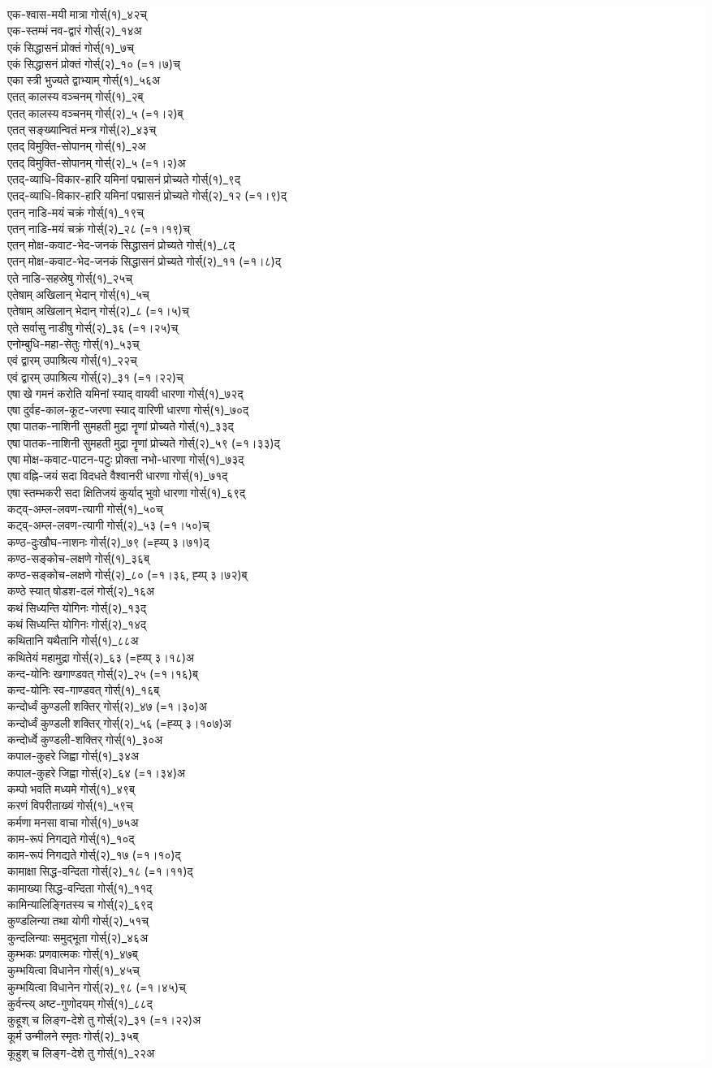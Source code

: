 एक-श्वास-मयी मात्रा गोर्स्(१)_४२च्  
एक-स्तम्भं नव-द्वारं गोर्स्(२)_१४अ  
एकं सिद्धासनं प्रोक्तं गोर्स्(१)_७च्  
एकं सिद्धासनं प्रोक्तं गोर्स्(२)_१० (=१।७)च्  
एका स्त्री भुज्यते द्वाभ्याम् गोर्स्(१)_५६अ  
एतत् कालस्य वञ्चनम् गोर्स्(१)_२ब्  
एतत् कालस्य वञ्चनम् गोर्स्(२)_५ (=१।२)ब्  
एतत् सङ्ख्यान्वितं मन्त्र गोर्स्(२)_४३च्  
एतद् विमुक्ति-सोपानम् गोर्स्(१)_२अ  
एतद् विमुक्ति-सोपानम् गोर्स्(२)_५ (=१।२)अ  
एतद्-व्याधि-विकार-हारि यमिनां पद्मासनं प्रोच्यते गोर्स्(१)_९द्  
एतद्-व्याधि-विकार-हारि यमिनां पद्मासनं प्रोच्यते गोर्स्(२)_१२ (=१।९)द्  
एतन् नाडि-मयं चक्रं गोर्स्(१)_१९च्  
एतन् नाडि-मयं चक्रं गोर्स्(२)_२८ (=१।१९)च्  
एतन् मोक्ष-कवाट-भेद-जनकं सिद्धासनं प्रोच्यते गोर्स्(१)_८द्  
एतन् मोक्ष-कवाट-भेद-जनकं सिद्धासनं प्रोच्यते गोर्स्(२)_११ (=१।८)द्  
एते नाडि-सहस्रेषु गोर्स्(१)_२५च्  
एतेषाम् अखिलान् भेदान् गोर्स्(१)_५च्  
एतेषाम् अखिलान् भेदान् गोर्स्(२)_८ (=१।५)च्  
एते सर्वासु नाडीषु गोर्स्(२)_३६ (=१।२५)च्  
एनोम्बुधि-महा-सेतुः गोर्स्(१)_५३च्  
एवं द्वारम् उपाश्रित्य गोर्स्(१)_२२च्  
एवं द्वारम् उपाश्रित्य गोर्स्(२)_३१ (=१।२२)च्  
एषा खे गमनं करोति यमिनां स्याद् वायवी धारणा गोर्स्(१)_७२द्  
एषा दुर्वह-काल-कूट-जरणा स्याद् वारिणी धारणा गोर्स्(१)_७०द्  
एषा पातक-नाशिनी सुमहती मुद्रा नॄणां प्रोच्यते गोर्स्(१)_३३द्  
एषा पातक-नाशिनी सुमहती मुद्रा नॄणां प्रोच्यते गोर्स्(२)_५९ (=१।३३)द्  
एषा मोक्ष-कवाट-पाटन-पटुः प्रोक्ता नभो-धारणा गोर्स्(१)_७३द्  
एषा वह्नि-जयं सदा विदधते वैश्वानरी धारणा गोर्स्(१)_७१द्  
एषा स्तम्भकरी सदा क्षितिजयं कुर्याद् भुवो धारणा गोर्स्(१)_६९द्  
कट्व्-अम्ल-लवण-त्यागी गोर्स्(१)_५०च्  
कट्व्-अम्ल-लवण-त्यागी गोर्स्(२)_५३ (=१।५०)च्  
कण्ठ-दुःखौघ-नाशनः गोर्स्(२)_७९ (=ह्य्प् ३।७१)द्  
कण्ठ-सङ्कोच-लक्षणे गोर्स्(१)_३६ब्  
कण्ठ-सङ्कोच-लक्षणे गोर्स्(२)_८० (=१।३६, ह्य्प् ३।७२)ब्  
कण्ठे स्यात् षोडश-दलं गोर्स्(२)_१६अ  
कथं सिध्यन्ति योगिनः गोर्स्(२)_१३द्  
कथं सिध्यन्ति योगिनः गोर्स्(२)_१४द्  
कथितानि यथैतानि गोर्स्(१)_८८अ  
कथितेयं महामुद्रा गोर्स्(२)_६३ (=ह्य्प् ३।१८)अ  
कन्द-योनिः खगाण्डवत् गोर्स्(२)_२५ (=१।१६)ब्  
कन्द-योनिः स्व-गाण्डवत् गोर्स्(१)_१६ब्  
कन्दोर्ध्वं कुण्डली शक्तिर् गोर्स्(२)_४७ (=१।३०)अ  
कन्दोर्ध्वं कुण्डली शक्तिर् गोर्स्(२)_५६ (=ह्य्प् ३।१०७)अ  
कन्दोर्ध्वे कुण्डली-शक्तिर् गोर्स्(१)_३०अ  
कपाल-कुहरे जिह्वा गोर्स्(१)_३४अ  
कपाल-कुहरे जिह्वा गोर्स्(२)_६४ (=१।३४)अ  
कम्पो भवति मध्यमे गोर्स्(१)_४९ब्  
करणं विपरीताख्यं गोर्स्(१)_५९च्  
कर्मणा मनसा वाचा गोर्स्(१)_७५अ  
काम-रूपं निगद्यते गोर्स्(१)_१०द्  
काम-रूपं निगद्यते गोर्स्(२)_१७ (=१।१०)द्  
कामाक्षा सिद्ध-वन्दिता गोर्स्(२)_१८ (=१।११)द्  
कामाख्या सिद्ध-वन्दिता गोर्स्(१)_११द्  
कामिन्यालिङ्गितस्य च गोर्स्(२)_६९द्  
कुण्डलिन्या तथा योगी गोर्स्(२)_५१च्  
कुन्दलिन्याः समुद्भूता गोर्स्(२)_४६अ  
कुम्भकः प्रणवात्मकः गोर्स्(१)_४७ब्  
कुम्भयित्वा विधानेन गोर्स्(१)_४५च्  
कुम्भयित्वा विधानेन गोर्स्(२)_९८ (=१।४५)च्  
कुर्वन्त्य् अष्ट-गुणोदयम् गोर्स्(१)_८८द्  
कुहूश् च लिङ्ग-देशे तु गोर्स्(२)_३१ (=१।२२)अ  
कूर्म उन्मीलने स्मृतः गोर्स्(२)_३५ब्  
कूहुश् च लिङ्ग-देशे तु गोर्स्(१)_२२अ  